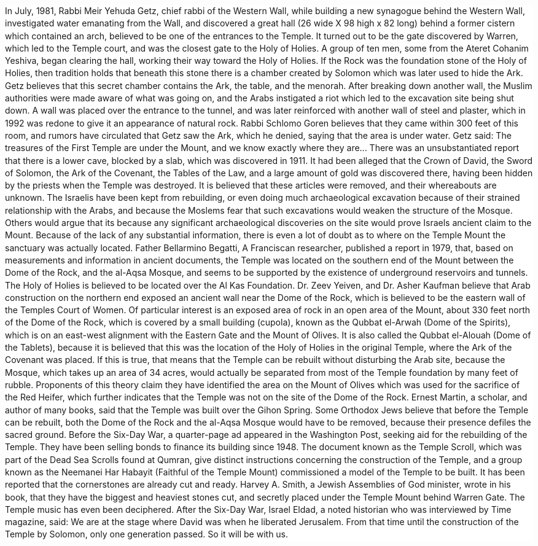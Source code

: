 In July, 1981, Rabbi Meir Yehuda Getz, chief rabbi of the Western Wall, while building a new synagogue behind the Western Wall, investigated water emanating from the Wall, and discovered a great hall (26 wide X 98 high x 82 long) behind a former cistern which contained an arch, believed to be one of the entrances to the Temple. It turned out to be the gate discovered by Warren, which led to the Temple court, and was the closest gate to the Holy of Holies. A group of ten men, some from the Ateret Cohanim Yeshiva, began clearing the hall, working their way toward the Holy of Holies. If the Rock was the foundation stone of the Holy of Holies, then tradition holds that beneath this stone there is a chamber created by Solomon which was later used to hide the Ark.
Getz believes that this secret chamber contains the Ark, the table, and the menorah. After breaking down another wall, the Muslim authorities were made aware of what was going on, and the Arabs instigated a riot which led to the excavation site being shut down. A wall was placed over the entrance to the tunnel, and was later reinforced with another wall of steel and plaster, which in 1992 was redone to give it an appearance of natural rock. Rabbi Schlomo Goren believes that they came within 300 feet of this room, and rumors have circulated that Getz saw the Ark, which he denied, saying that the area is under water. Getz said: The treasures of the First Temple are under the Mount, and we know exactly where they are...
There was an unsubstantiated report that there is a lower cave, blocked by a slab, which was discovered in 1911. It had been alleged that the Crown of David, the Sword of Solomon, the Ark of the Covenant, the Tables of the Law, and a large amount of gold was discovered there, having been hidden by the priests when the Temple was destroyed. It is believed that these articles were removed, and their whereabouts are unknown.
The Israelis have been kept from rebuilding, or even doing much archaeological excavation because of their strained relationship with the Arabs, and because the Moslems fear that such excavations would weaken the structure of the Mosque. Others would argue that its because any significant archaeological discoveries on the site would prove Israels ancient claim to the Mount. Because of the lack of any substantial information, there is even a lot of doubt as to where on the Temple Mount the sanctuary was actually located.
Father Bellarmino Begatti, A Franciscan researcher, published a report in 1979, that, based on measurements and information in ancient documents, the Temple was located on the southern end of the Mount between the Dome of the Rock, and the al-Aqsa Mosque, and seems to be supported by the existence of underground reservoirs and tunnels. The Holy of Holies is believed to be located over the Al Kas Foundation.
Dr. Zeev Yeiven, and Dr. Asher Kaufman believe that Arab construction on the northern end exposed an ancient wall near the Dome of the Rock, which is believed to be the eastern wall of the Temples Court of Women. Of particular interest is an exposed area of rock in an open area of the Mount, about 330 feet north of the Dome of the Rock, which is covered by a small building (cupola), known as the Qubbat el-Arwah (Dome of the Spirits), which is on an east-west alignment with the Eastern Gate and the Mount of Olives. It is also called the Qubbat el-Alouah (Dome of the Tablets), because it is believed that this was the location of the Holy of Holies in the original Temple, where the Ark of the Covenant was placed.
If this is true, that means that the Temple can be rebuilt without disturbing the Arab site, because the Mosque, which takes up an area of 34 acres, would actually be separated from most of the Temple foundation by many feet of rubble. Proponents of this theory claim they have identified the area on the Mount of Olives which was used for the sacrifice of the Red Heifer, which further indicates that the Temple was not on the site of the Dome of the Rock.
Ernest Martin, a scholar, and author of many books, said that the Temple was built over the Gihon Spring.
Some Orthodox Jews believe that before the Temple can be rebuilt, both the Dome of the Rock and the al-Aqsa Mosque would have to be removed, because their presence defiles the sacred ground.
Before the Six-Day War, a quarter-page ad appeared in the Washington Post, seeking aid for the rebuilding of the Temple. They have been selling bonds to finance its building since 1948. The document known as the Temple Scroll, which was part of the Dead Sea Scrolls found at Qumran, give distinct instructions concerning the construction of the Temple, and a group known as the Neemanei Har Habayit (Faithful of the Temple Mount) commissioned a model of the Temple to be built. It has been reported that the cornerstones are already cut and ready. Harvey A. Smith, a Jewish Assemblies of God minister, wrote in his book, that they have the biggest and heaviest stones cut, and secretly placed under the Temple Mount behind Warren Gate. The Temple music has even been deciphered.
After the Six-Day War, Israel Eldad, a noted historian who was interviewed by Time magazine, said: We are at the stage where David was when he liberated Jerusalem. From that time until the construction of the Temple by Solomon, only one generation passed. So it will be with us.